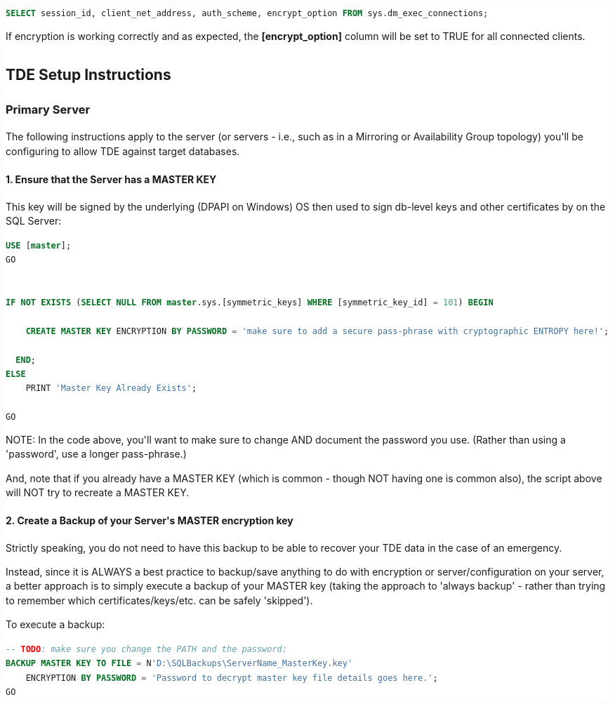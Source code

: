 ```sql
SELECT session_id, client_net_address, auth_scheme, encrypt_option FROM sys.dm_exec_connections;
```

If encryption is working correctly and as expected, the **[encrypt_option]** column will be set to TRUE for all connected clients.

## TDE Setup Instructions 

### Primary Server 
The following instructions apply to the server (or servers - i.e., such as in a Mirroring or Availability Group topology) you'll be configuring to allow TDE against target databases. 

#### 1. Ensure that the Server has a MASTER KEY
This key will be signed by the underlying (DPAPI on Windows) OS then used to sign db-level keys and other certificates by on the SQL Server: 

```sql
USE [master];
GO


IF NOT EXISTS (SELECT NULL FROM master.sys.[symmetric_keys] WHERE [symmetric_key_id] = 101) BEGIN 
	
	CREATE MASTER KEY ENCRYPTION BY PASSWORD = 'make sure to add a secure pass-phrase with cryptographic ENTROPY here!';

  END; 
ELSE 
	PRINT 'Master Key Already Exists';	

GO
```

NOTE: In the code above, you'll want to make sure to change AND document the password you use. (Rather than using a 'password', use a longer pass-phrase.)

And, note that if you already have a MASTER KEY (which is common - though NOT having one is common also), the script above will NOT try to recreate a MASTER KEY. 


#### 2. Create a Backup of your Server's MASTER encryption key
Strictly speaking, you do not need to have this backup to be able to recover your TDE data in the case of an emergency. 

Instead, since it is ALWAYS a best practice to backup/save anything to do with encryption or server/configuration on your server, a better approach is to simply execute a backup of your MASTER key (taking the approach to 'always backup' - rather than trying to remember which certificates/keys/etc. can be safely 'skipped'). 

To execute a backup: 

```sql
-- TODO: make sure you change the PATH and the password:
BACKUP MASTER KEY TO FILE = N'D:\SQLBackups\ServerName_MasterKey.key'
	ENCRYPTION BY PASSWORD = 'Password to decrypt master key file details goes here.'; 
GO
```
